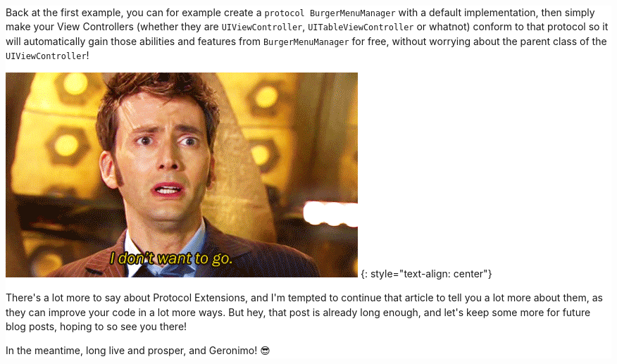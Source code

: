Back at the first example, you can for example create a `protocol BurgerMenuManager` with a default implementation, then simply make your View Controllers (whether they are `UIViewController`, `UITableViewController` or whatnot) conform to that protocol so it will automatically gain those abilities and features from `BurgerMenuManager` for free, without worrying about the parent class of the `UIViewController`!

![I don't wanna go](/assets/i-dont-wanna-go.gif)
{: style="text-align: center"}

There's a lot more to say about Protocol Extensions, and I'm tempted to continue that article to tell you a lot more about them, as they can improve your code in a lot more ways. But hey, that post is already long enough, and let's keep some more for future blog posts, hoping to so see you there!

In the meantime, long live and prosper, and Geronimo! 😎
